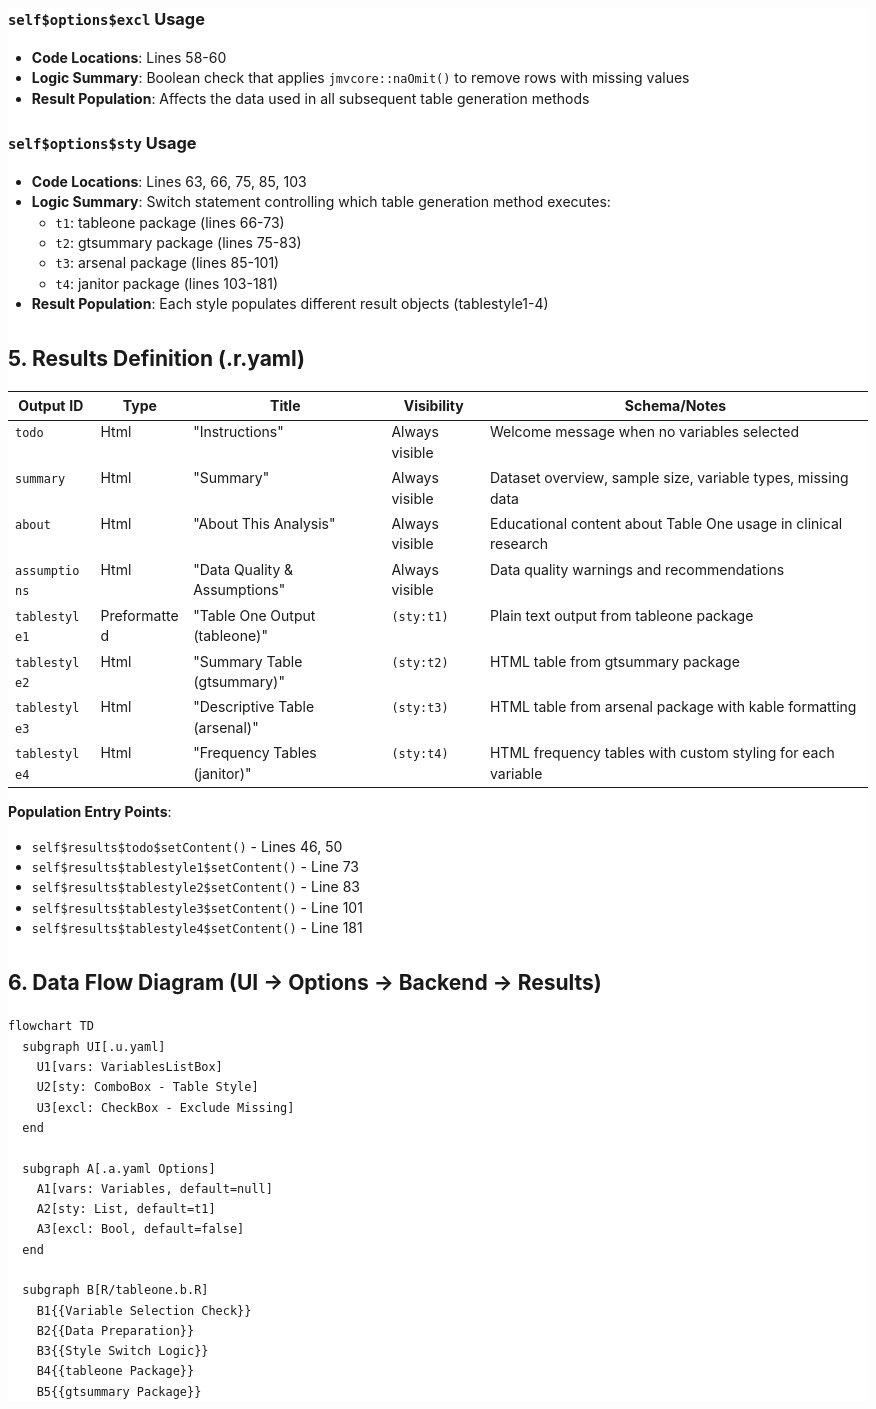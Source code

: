 ### `self$options$excl` Usage
- **Code Locations**: Lines 58-60
- **Logic Summary**: Boolean check that applies `jmvcore::naOmit()` to remove rows with missing values
- **Result Population**: Affects the data used in all subsequent table generation methods

### `self$options$sty` Usage
- **Code Locations**: Lines 63, 66, 75, 85, 103
- **Logic Summary**: Switch statement controlling which table generation method executes:
  - `t1`: tableone package (lines 66-73)
  - `t2`: gtsummary package (lines 75-83) 
  - `t3`: arsenal package (lines 85-101)
  - `t4`: janitor package (lines 103-181)
- **Result Population**: Each style populates different result objects (tablestyle1-4)

## 5. Results Definition (.r.yaml)

| Output ID | Type | Title | Visibility | Schema/Notes |
|-----------|------|-------|------------|--------------|
| `todo` | Html | "Instructions" | Always visible | Welcome message when no variables selected |
| `summary` | Html | "Summary" | Always visible | Dataset overview, sample size, variable types, missing data |
| `about` | Html | "About This Analysis" | Always visible | Educational content about Table One usage in clinical research |
| `assumptions` | Html | "Data Quality & Assumptions" | Always visible | Data quality warnings and recommendations |
| `tablestyle1` | Preformatted | "Table One Output (tableone)" | `(sty:t1)` | Plain text output from tableone package |
| `tablestyle2` | Html | "Summary Table (gtsummary)" | `(sty:t2)` | HTML table from gtsummary package |
| `tablestyle3` | Html | "Descriptive Table (arsenal)" | `(sty:t3)` | HTML table from arsenal package with kable formatting |
| `tablestyle4` | Html | "Frequency Tables (janitor)" | `(sty:t4)` | HTML frequency tables with custom styling for each variable |

**Population Entry Points**:
- `self$results$todo$setContent()` - Lines 46, 50
- `self$results$tablestyle1$setContent()` - Line 73
- `self$results$tablestyle2$setContent()` - Line 83
- `self$results$tablestyle3$setContent()` - Line 101
- `self$results$tablestyle4$setContent()` - Line 181

## 6. Data Flow Diagram (UI → Options → Backend → Results)

```mermaid
flowchart TD
  subgraph UI[.u.yaml]
    U1[vars: VariablesListBox]
    U2[sty: ComboBox - Table Style]
    U3[excl: CheckBox - Exclude Missing]
  end

  subgraph A[.a.yaml Options]
    A1[vars: Variables, default=null]
    A2[sty: List, default=t1]
    A3[excl: Bool, default=false]
  end

  subgraph B[R/tableone.b.R]
    B1{{Variable Selection Check}}
    B2{{Data Preparation}}
    B3{{Style Switch Logic}}
    B4{{tableone Package}}
    B5{{gtsummary Package}}
```